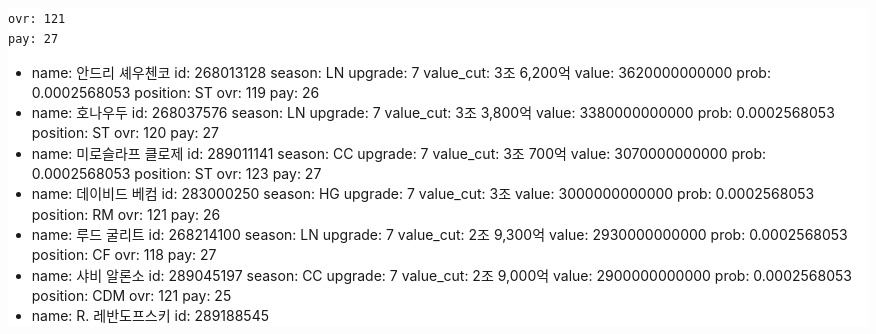     ovr: 121
    pay: 27
  - name: 안드리 셰우첸코
    id: 268013128
    season: LN
    upgrade: 7
    value_cut: 3조 6,200억
    value: 3620000000000
    prob: 0.0002568053
    position: ST
    ovr: 119
    pay: 26
  - name: 호나우두
    id: 268037576
    season: LN
    upgrade: 7
    value_cut: 3조 3,800억
    value: 3380000000000
    prob: 0.0002568053
    position: ST
    ovr: 120
    pay: 27
  - name: 미로슬라프 클로제
    id: 289011141
    season: CC
    upgrade: 7
    value_cut: 3조 700억
    value: 3070000000000
    prob: 0.0002568053
    position: ST
    ovr: 123
    pay: 27
  - name: 데이비드 베컴
    id: 283000250
    season: HG
    upgrade: 7
    value_cut: 3조
    value: 3000000000000
    prob: 0.0002568053
    position: RM
    ovr: 121
    pay: 26
  - name: 루드 굴리트
    id: 268214100
    season: LN
    upgrade: 7
    value_cut: 2조 9,300억
    value: 2930000000000
    prob: 0.0002568053
    position: CF
    ovr: 118
    pay: 27
  - name: 샤비 알론소
    id: 289045197
    season: CC
    upgrade: 7
    value_cut: 2조 9,000억
    value: 2900000000000
    prob: 0.0002568053
    position: CDM
    ovr: 121
    pay: 25
  - name: R. 레반도프스키
    id: 289188545